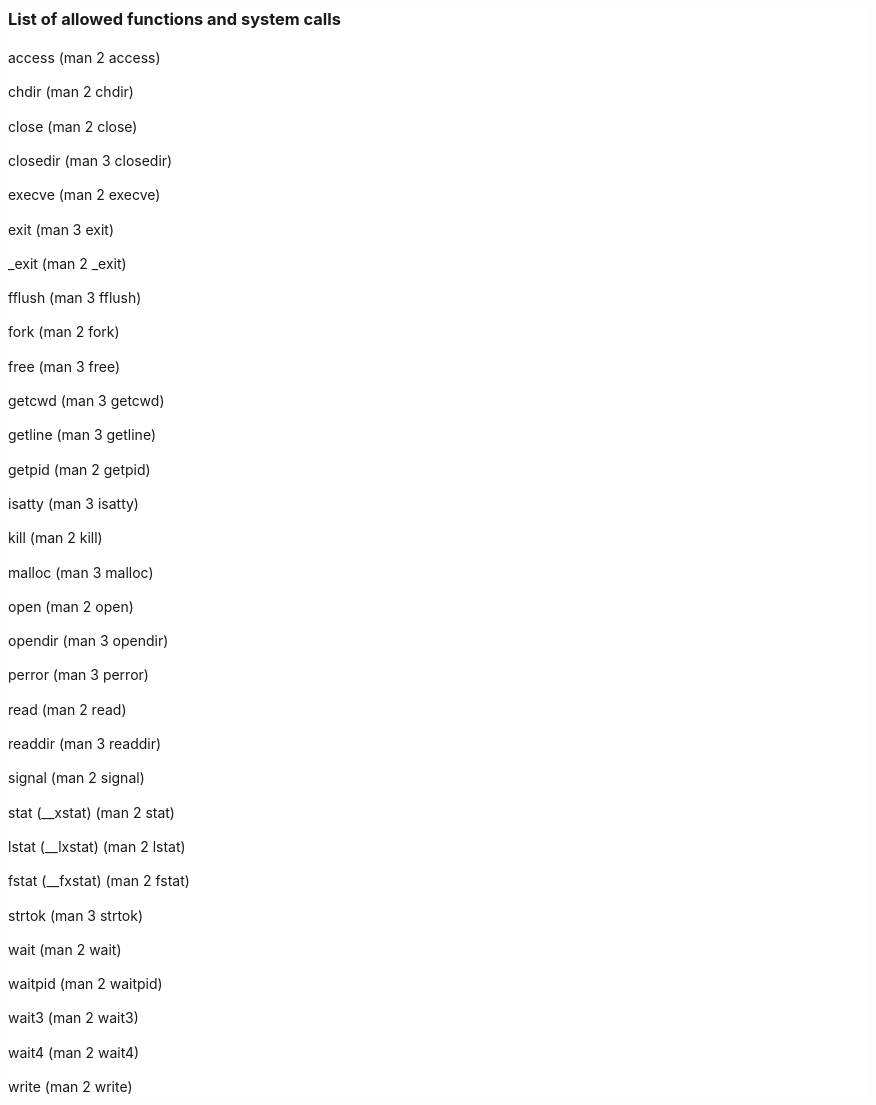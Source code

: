 ### List of allowed functions and system calls

access (man 2 access)

chdir (man 2 chdir)

close (man 2 close)

closedir (man 3 closedir)

execve (man 2 execve)

exit (man 3 exit)

_exit (man 2 _exit)

fflush (man 3 fflush)

fork (man 2 fork)

free (man 3 free)

getcwd (man 3 getcwd)

getline (man 3 getline)

getpid (man 2 getpid)

isatty (man 3 isatty)

kill (man 2 kill)

malloc (man 3 malloc)

open (man 2 open)

opendir (man 3 opendir)

perror (man 3 perror)

read (man 2 read)

readdir (man 3 readdir)

signal (man 2 signal)

stat (__xstat) (man 2 stat)

lstat (__lxstat) (man 2 lstat)

fstat (__fxstat) (man 2 fstat)

strtok (man 3 strtok)

wait (man 2 wait)

waitpid (man 2 waitpid)

wait3 (man 2 wait3)

wait4 (man 2 wait4)

write (man 2 write)

